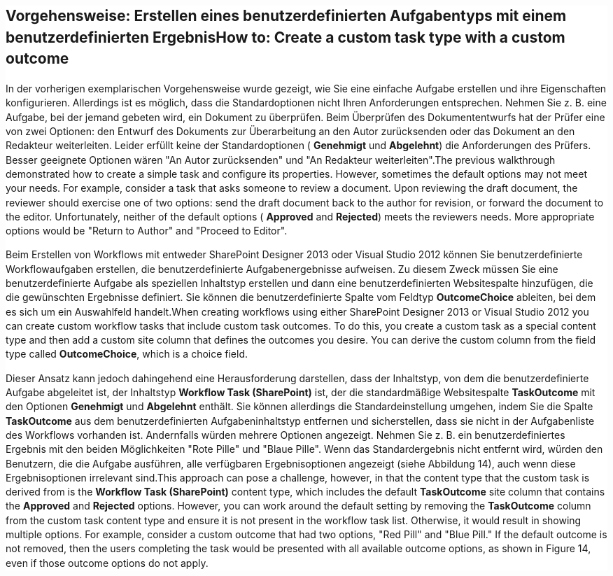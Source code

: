 ## <a name="how-to-create-a-custom-task-type-with-a-custom-outcome"></a><span data-ttu-id="7fc3c-241">Vorgehensweise: Erstellen eines benutzerdefinierten Aufgabentyps mit einem benutzerdefinierten Ergebnis</span><span class="sxs-lookup"><span data-stu-id="7fc3c-241">How to: Create a custom task type with a custom outcome</span></span>

<span data-ttu-id="7fc3c-p127">In der vorherigen exemplarischen Vorgehensweise wurde gezeigt, wie Sie eine einfache Aufgabe erstellen und ihre Eigenschaften konfigurieren. Allerdings ist es möglich, dass die Standardoptionen nicht Ihren Anforderungen entsprechen. Nehmen Sie z. B. eine Aufgabe, bei der jemand gebeten wird, ein Dokument zu überprüfen. Beim Überprüfen des Dokumententwurfs hat der Prüfer eine von zwei Optionen: den Entwurf des Dokuments zur Überarbeitung an den Autor zurücksenden oder das Dokument an den Redakteur weiterleiten. Leider erfüllt keine der Standardoptionen ( **Genehmigt** und **Abgelehnt**) die Anforderungen des Prüfers. Besser geeignete Optionen wären "An Autor zurücksenden" und "An Redakteur weiterleiten".</span><span class="sxs-lookup"><span data-stu-id="7fc3c-p127">The previous walkthrough demonstrated how to create a simple task and configure its properties. However, sometimes the default options may not meet your needs. For example, consider a task that asks someone to review a document. Upon reviewing the draft document, the reviewer should exercise one of two options: send the draft document back to the author for revision, or forward the document to the editor. Unfortunately, neither of the default options ( **Approved** and **Rejected**) meets the reviewers needs. More appropriate options would be "Return to Author" and "Proceed to Editor".</span></span>
  
    
    
<span data-ttu-id="7fc3c-p128">Beim Erstellen von Workflows mit entweder SharePoint Designer 2013 oder Visual Studio 2012 können Sie benutzerdefinierte Workflowaufgaben erstellen, die benutzerdefinierte Aufgabenergebnisse aufweisen. Zu diesem Zweck müssen Sie eine benutzerdefinierte Aufgabe als speziellen Inhaltstyp erstellen und dann eine benutzerdefinierten Websitespalte hinzufügen, die die gewünschten Ergebnisse definiert. Sie können die benutzerdefinierte Spalte vom Feldtyp **OutcomeChoice** ableiten, bei dem es sich um ein Auswahlfeld handelt.</span><span class="sxs-lookup"><span data-stu-id="7fc3c-p128">When creating workflows using either SharePoint Designer 2013 or Visual Studio 2012 you can create custom workflow tasks that include custom task outcomes. To do this, you create a custom task as a special content type and then add a custom site column that defines the outcomes you desire. You can derive the custom column from the field type called **OutcomeChoice**, which is a choice field.</span></span>
  
    
    
<span data-ttu-id="7fc3c-p129">Dieser Ansatz kann jedoch dahingehend eine Herausforderung darstellen, dass der Inhaltstyp, von dem die benutzerdefinierte Aufgabe abgeleitet ist, der Inhaltstyp **Workflow Task (SharePoint)** ist, der die standardmäßige Websitespalte **TaskOutcome** mit den Optionen **Genehmigt** und **Abgelehnt** enthält. Sie können allerdings die Standardeinstellung umgehen, indem Sie die Spalte **TaskOutcome** aus dem benutzerdefinierten Aufgabeninhaltstyp entfernen und sicherstellen, dass sie nicht in der Aufgabenliste des Workflows vorhanden ist. Andernfalls würden mehrere Optionen angezeigt. Nehmen Sie z. B. ein benutzerdefiniertes Ergebnis mit den beiden Möglichkeiten "Rote Pille" und "Blaue Pille". Wenn das Standardergebnis nicht entfernt wird, würden den Benutzern, die die Aufgabe ausführen, alle verfügbaren Ergebnisoptionen angezeigt (siehe Abbildung 14), auch wenn diese Ergebnisoptionen irrelevant sind.</span><span class="sxs-lookup"><span data-stu-id="7fc3c-p129">This approach can pose a challenge, however, in that the content type that the custom task is derived from is the **Workflow Task (SharePoint)** content type, which includes the default **TaskOutcome** site column that contains the **Approved** and **Rejected** options. However, you can work around the default setting by removing the **TaskOutcome** column from the custom task content type and ensure it is not present in the workflow task list. Otherwise, it would result in showing multiple options. For example, consider a custom outcome that had two options, "Red Pill" and "Blue Pill." If the default outcome is not removed, then the users completing the task would be presented with all available outcome options, as shown in Figure 14, even if those outcome options do not apply.</span></span>
  